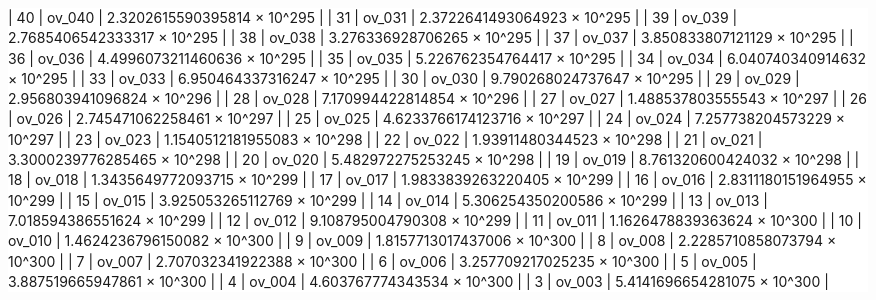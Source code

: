 | 40 | ov_040 | 2.3202615590395814 × 10^295 |
| 31 | ov_031 | 2.3722641493064923 × 10^295 |
| 39 | ov_039 | 2.7685406542333317 × 10^295 |
| 38 | ov_038 | 3.276336928706265 × 10^295 |
| 37 | ov_037 | 3.850833807121129 × 10^295 |
| 36 | ov_036 | 4.4996073211460636 × 10^295 |
| 35 | ov_035 | 5.226762354764417 × 10^295 |
| 34 | ov_034 | 6.040740340914632 × 10^295 |
| 33 | ov_033 | 6.950464337316247 × 10^295 |
| 30 | ov_030 | 9.790268024737647 × 10^295 |
| 29 | ov_029 | 2.956803941096824 × 10^296 |
| 28 | ov_028 | 7.170994422814854 × 10^296 |
| 27 | ov_027 | 1.488537803555543 × 10^297 |
| 26 | ov_026 | 2.745471062258461 × 10^297 |
| 25 | ov_025 | 4.6233766174123716 × 10^297 |
| 24 | ov_024 | 7.257738204573229 × 10^297 |
| 23 | ov_023 | 1.1540512181955083 × 10^298 |
| 22 | ov_022 | 1.93911480344523 × 10^298 |
| 21 | ov_021 | 3.3000239776285465 × 10^298 |
| 20 | ov_020 | 5.482972275253245 × 10^298 |
| 19 | ov_019 | 8.761320600424032 × 10^298 |
| 18 | ov_018 | 1.3435649772093715 × 10^299 |
| 17 | ov_017 | 1.9833839263220405 × 10^299 |
| 16 | ov_016 | 2.8311180151964955 × 10^299 |
| 15 | ov_015 | 3.925053265112769 × 10^299 |
| 14 | ov_014 | 5.306254350200586 × 10^299 |
| 13 | ov_013 | 7.018594386551624 × 10^299 |
| 12 | ov_012 | 9.108795004790308 × 10^299 |
| 11 | ov_011 | 1.1626478839363624 × 10^300 |
| 10 | ov_010 | 1.4624236796150082 × 10^300 |
| 9 | ov_009 | 1.8157713017437006 × 10^300 |
| 8 | ov_008 | 2.2285710858073794 × 10^300 |
| 7 | ov_007 | 2.707032341922388 × 10^300 |
| 6 | ov_006 | 3.257709217025235 × 10^300 |
| 5 | ov_005 | 3.887519665947861 × 10^300 |
| 4 | ov_004 | 4.603767774343534 × 10^300 |
| 3 | ov_003 | 5.4141696654281075 × 10^300 |